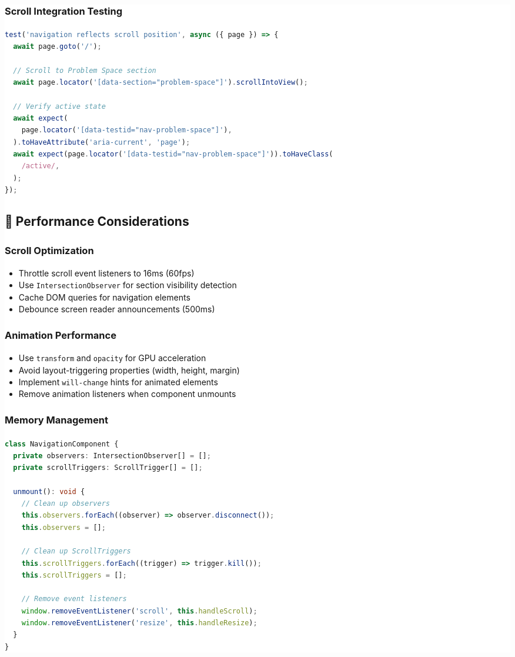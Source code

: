 ### Scroll Integration Testing

```typescript
test('navigation reflects scroll position', async ({ page }) => {
  await page.goto('/');

  // Scroll to Problem Space section
  await page.locator('[data-section="problem-space"]').scrollIntoView();

  // Verify active state
  await expect(
    page.locator('[data-testid="nav-problem-space"]'),
  ).toHaveAttribute('aria-current', 'page');
  await expect(page.locator('[data-testid="nav-problem-space"]')).toHaveClass(
    /active/,
  );
});
```

## 🚀 Performance Considerations

### Scroll Optimization

- Throttle scroll event listeners to 16ms (60fps)
- Use `IntersectionObserver` for section visibility detection
- Cache DOM queries for navigation elements
- Debounce screen reader announcements (500ms)

### Animation Performance

- Use `transform` and `opacity` for GPU acceleration
- Avoid layout-triggering properties (width, height, margin)
- Implement `will-change` hints for animated elements
- Remove animation listeners when component unmounts

### Memory Management

```typescript
class NavigationComponent {
  private observers: IntersectionObserver[] = [];
  private scrollTriggers: ScrollTrigger[] = [];

  unmount(): void {
    // Clean up observers
    this.observers.forEach((observer) => observer.disconnect());
    this.observers = [];

    // Clean up ScrollTriggers
    this.scrollTriggers.forEach((trigger) => trigger.kill());
    this.scrollTriggers = [];

    // Remove event listeners
    window.removeEventListener('scroll', this.handleScroll);
    window.removeEventListener('resize', this.handleResize);
  }
}
```
